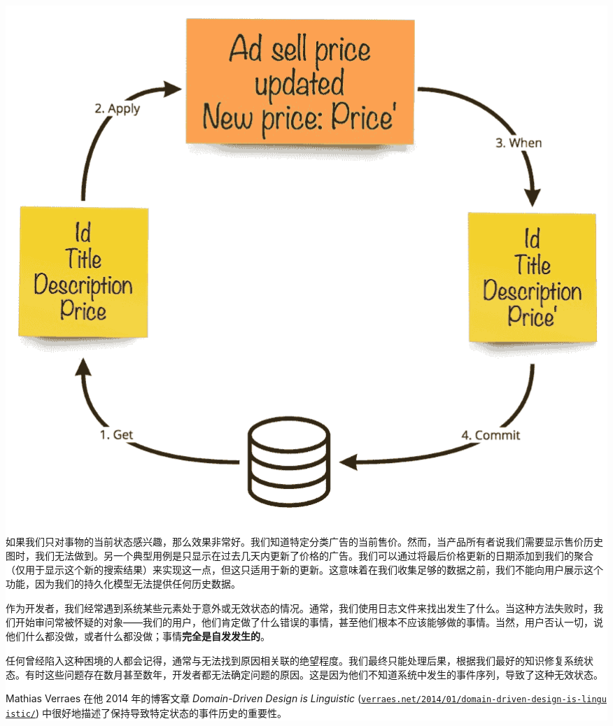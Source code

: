 ![图片](img/43b9aed0-a542-4a68-b6d4-5fe7b1171769.png)

如果我们只对事物的当前状态感兴趣，那么效果非常好。我们知道特定分类广告的当前售价。然而，当产品所有者说我们需要显示售价历史图时，我们无法做到。另一个典型用例是只显示在过去几天内更新了价格的广告。我们可以通过将最后价格更新的日期添加到我们的聚合（仅用于显示这个新的搜索结果）来实现这一点，但这只适用于新的更新。这意味着在我们收集足够的数据之前，我们不能向用户展示这个功能，因为我们的持久化模型无法提供任何历史数据。

作为开发者，我们经常遇到系统某些元素处于意外或无效状态的情况。通常，我们使用日志文件来找出发生了什么。当这种方法失败时，我们开始审问常被怀疑的对象——我们的用户，他们肯定做了什么错误的事情，甚至他们根本不应该能够做的事情。当然，用户否认一切，说他们什么都没做，或者什么都没做；事情**完全是自发发生的**。

任何曾经陷入这种困境的人都会记得，通常与无法找到原因相关联的绝望程度。我们最终只能处理后果，根据我们最好的知识修复系统状态。有时这些问题存在数月甚至数年，开发者都无法确定问题的原因。这是因为他们不知道系统中发生的事件序列，导致了这种无效状态。

Mathias Verraes 在他 2014 年的博客文章 *Domain-Driven Design is Linguistic* ([`verraes.net/2014/01/domain-driven-design-is-linguistic/`](http://verraes.net/2014/01/domain-driven-design-is-linguistic/)) 中很好地描述了保持导致特定状态的事件历史的重要性。
